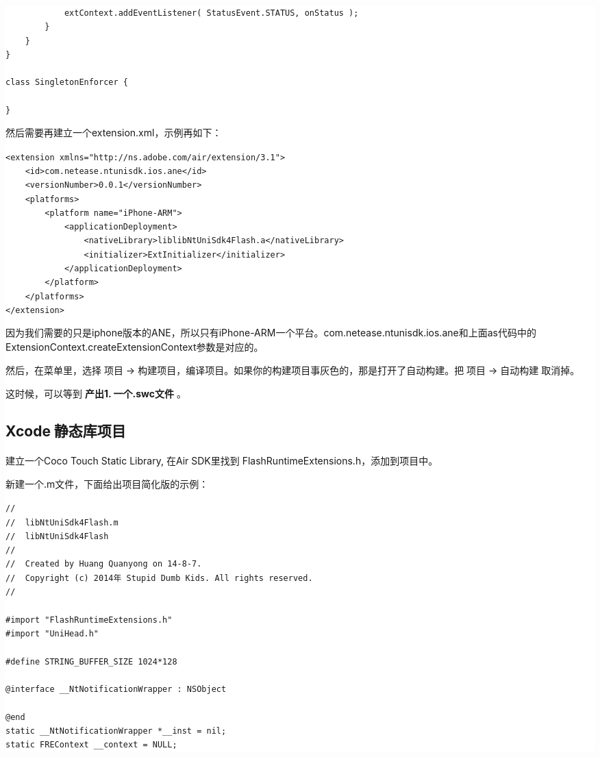 				extContext.addEventListener( StatusEvent.STATUS, onStatus );
			}
		}
	}

	class SingletonEnforcer {

	}


然后需要再建立一个extension.xml，示例再如下：

	<extension xmlns="http://ns.adobe.com/air/extension/3.1">
    	<id>com.netease.ntunisdk.ios.ane</id>
    	<versionNumber>0.0.1</versionNumber>
    	<platforms>  
			<platform name="iPhone-ARM">
            	<applicationDeployment>
                	<nativeLibrary>liblibNtUniSdk4Flash.a</nativeLibrary>
                	<initializer>ExtInitializer</initializer>
            	</applicationDeployment>
        	</platform>
    	</platforms>
	</extension>

因为我们需要的只是iphone版本的ANE，所以只有iPhone-ARM一个平台。com.netease.ntunisdk.ios.ane和上面as代码中的ExtensionContext.createExtensionContext参数是对应的。

然后，在菜单里，选择 项目 -> 构建项目，编译项目。如果你的构建项目事灰色的，那是打开了自动构建。把 项目 -> 自动构建 取消掉。

这时候，可以等到 **产出1. 一个.swc文件** 。


## Xcode 静态库项目 ##

建立一个Coco Touch Static Library, 在Air SDK里找到 FlashRuntimeExtensions.h，添加到项目中。

新建一个.m文件，下面给出项目简化版的示例：

	//
	//  libNtUniSdk4Flash.m
	//  libNtUniSdk4Flash
	//
	//  Created by Huang Quanyong on 14-8-7.
	//  Copyright (c) 2014年 Stupid Dumb Kids. All rights reserved.
	//

	#import "FlashRuntimeExtensions.h"
	#import "UniHead.h"

	#define STRING_BUFFER_SIZE 1024*128

	@interface __NtNotificationWrapper : NSObject

	@end
	static __NtNotificationWrapper *__inst = nil;
	static FREContext __context = NULL;
